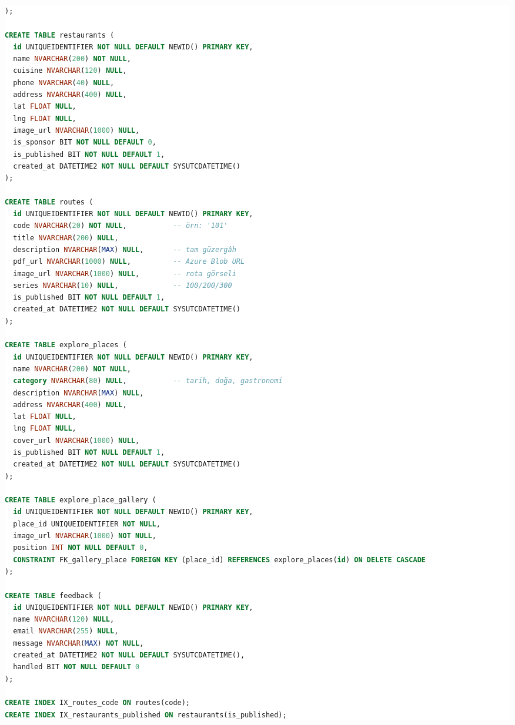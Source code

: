 ```sql
);

CREATE TABLE restaurants (
  id UNIQUEIDENTIFIER NOT NULL DEFAULT NEWID() PRIMARY KEY,
  name NVARCHAR(200) NOT NULL,
  cuisine NVARCHAR(120) NULL,
  phone NVARCHAR(40) NULL,
  address NVARCHAR(400) NULL,
  lat FLOAT NULL,
  lng FLOAT NULL,
  image_url NVARCHAR(1000) NULL,
  is_sponsor BIT NOT NULL DEFAULT 0,
  is_published BIT NOT NULL DEFAULT 1,
  created_at DATETIME2 NOT NULL DEFAULT SYSUTCDATETIME()
);

CREATE TABLE routes (
  id UNIQUEIDENTIFIER NOT NULL DEFAULT NEWID() PRIMARY KEY,
  code NVARCHAR(20) NOT NULL,           -- örn: '101'
  title NVARCHAR(200) NULL,
  description NVARCHAR(MAX) NULL,       -- tam güzergâh
  pdf_url NVARCHAR(1000) NULL,          -- Azure Blob URL
  image_url NVARCHAR(1000) NULL,        -- rota görseli
  series NVARCHAR(10) NULL,             -- 100/200/300
  is_published BIT NOT NULL DEFAULT 1,
  created_at DATETIME2 NOT NULL DEFAULT SYSUTCDATETIME()
);

CREATE TABLE explore_places (
  id UNIQUEIDENTIFIER NOT NULL DEFAULT NEWID() PRIMARY KEY,
  name NVARCHAR(200) NOT NULL,
  category NVARCHAR(80) NULL,           -- tarih, doğa, gastronomi
  description NVARCHAR(MAX) NULL,
  address NVARCHAR(400) NULL,
  lat FLOAT NULL,
  lng FLOAT NULL,
  cover_url NVARCHAR(1000) NULL,
  is_published BIT NOT NULL DEFAULT 1,
  created_at DATETIME2 NOT NULL DEFAULT SYSUTCDATETIME()
);

CREATE TABLE explore_place_gallery (
  id UNIQUEIDENTIFIER NOT NULL DEFAULT NEWID() PRIMARY KEY,
  place_id UNIQUEIDENTIFIER NOT NULL,
  image_url NVARCHAR(1000) NOT NULL,
  position INT NOT NULL DEFAULT 0,
  CONSTRAINT FK_gallery_place FOREIGN KEY (place_id) REFERENCES explore_places(id) ON DELETE CASCADE
);

CREATE TABLE feedback (
  id UNIQUEIDENTIFIER NOT NULL DEFAULT NEWID() PRIMARY KEY,
  name NVARCHAR(120) NULL,
  email NVARCHAR(255) NULL,
  message NVARCHAR(MAX) NOT NULL,
  created_at DATETIME2 NOT NULL DEFAULT SYSUTCDATETIME(),
  handled BIT NOT NULL DEFAULT 0
);

CREATE INDEX IX_routes_code ON routes(code);
CREATE INDEX IX_restaurants_published ON restaurants(is_published);
```
